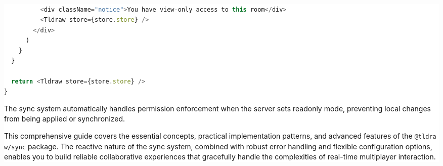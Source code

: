 ```ts
          <div className="notice">You have view-only access to this room</div>
          <Tldraw store={store.store} />
        </div>
      )
    }
  }

  return <Tldraw store={store.store} />
}
```

The sync system automatically handles permission enforcement when the server sets readonly mode, preventing local changes from being applied or synchronized.

This comprehensive guide covers the essential concepts, practical implementation patterns, and advanced features of the `@tldraw/sync` package. The reactive nature of the sync system, combined with robust error handling and flexible configuration options, enables you to build reliable collaborative experiences that gracefully handle the complexities of real-time multiplayer interaction.
